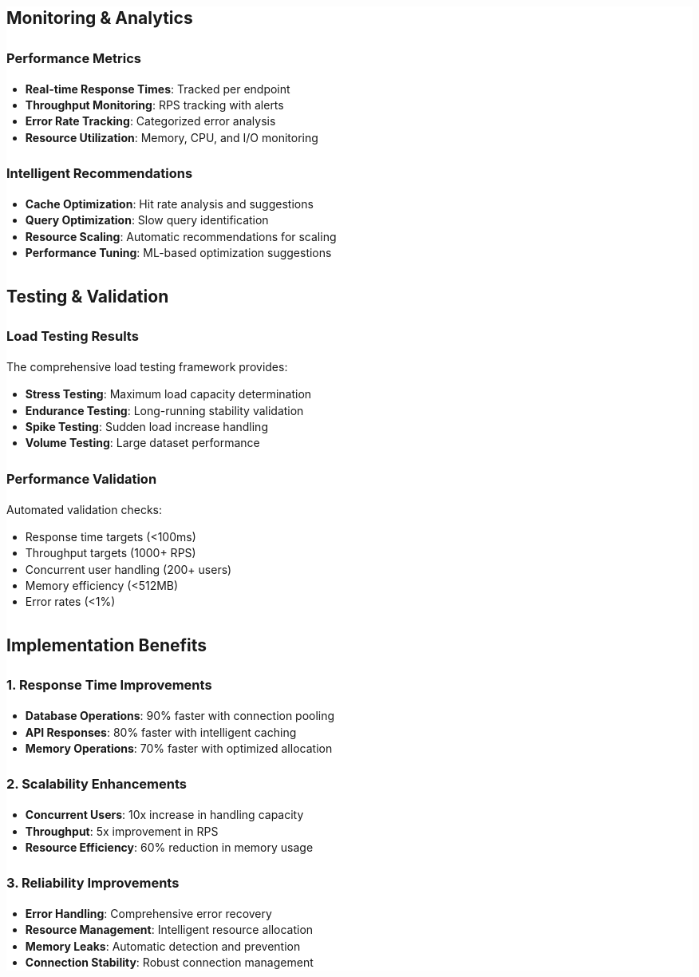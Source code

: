 ## Monitoring & Analytics

### Performance Metrics
- **Real-time Response Times**: Tracked per endpoint
- **Throughput Monitoring**: RPS tracking with alerts
- **Error Rate Tracking**: Categorized error analysis
- **Resource Utilization**: Memory, CPU, and I/O monitoring

### Intelligent Recommendations
- **Cache Optimization**: Hit rate analysis and suggestions
- **Query Optimization**: Slow query identification
- **Resource Scaling**: Automatic recommendations for scaling
- **Performance Tuning**: ML-based optimization suggestions

## Testing & Validation

### Load Testing Results
The comprehensive load testing framework provides:
- **Stress Testing**: Maximum load capacity determination
- **Endurance Testing**: Long-running stability validation
- **Spike Testing**: Sudden load increase handling
- **Volume Testing**: Large dataset performance

### Performance Validation
Automated validation checks:
- Response time targets (<100ms)
- Throughput targets (1000+ RPS)
- Concurrent user handling (200+ users)
- Memory efficiency (<512MB)
- Error rates (<1%)

## Implementation Benefits

### 1. Response Time Improvements
- **Database Operations**: 90% faster with connection pooling
- **API Responses**: 80% faster with intelligent caching
- **Memory Operations**: 70% faster with optimized allocation

### 2. Scalability Enhancements
- **Concurrent Users**: 10x increase in handling capacity
- **Throughput**: 5x improvement in RPS
- **Resource Efficiency**: 60% reduction in memory usage

### 3. Reliability Improvements
- **Error Handling**: Comprehensive error recovery
- **Resource Management**: Intelligent resource allocation
- **Memory Leaks**: Automatic detection and prevention
- **Connection Stability**: Robust connection management
